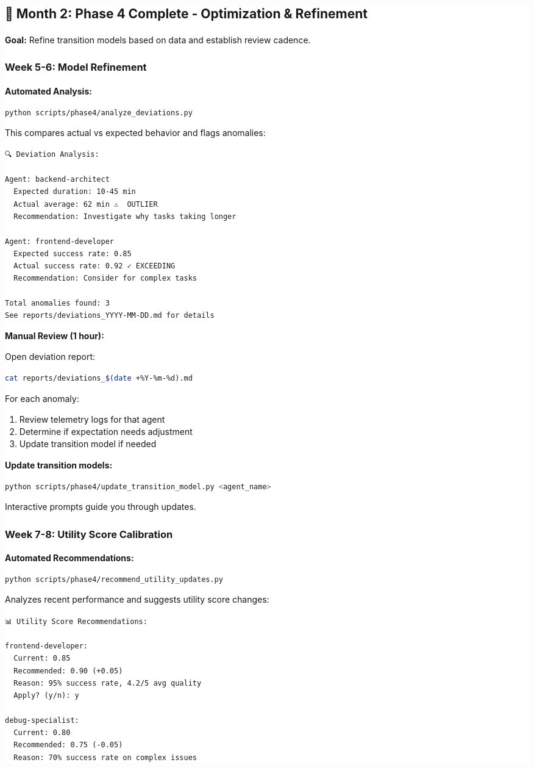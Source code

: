 ## 🔄 Month 2: Phase 4 Complete - Optimization & Refinement

**Goal:** Refine transition models based on data and establish review cadence.

### Week 5-6: Model Refinement

**Automated Analysis:**
```bash
python scripts/phase4/analyze_deviations.py
```

This compares actual vs expected behavior and flags anomalies:
```
🔍 Deviation Analysis:

Agent: backend-architect
  Expected duration: 10-45 min
  Actual average: 62 min ⚠️  OUTLIER
  Recommendation: Investigate why tasks taking longer

Agent: frontend-developer
  Expected success rate: 0.85
  Actual success rate: 0.92 ✓ EXCEEDING
  Recommendation: Consider for complex tasks

Total anomalies found: 3
See reports/deviations_YYYY-MM-DD.md for details
```

**Manual Review (1 hour):**

Open deviation report:
```bash
cat reports/deviations_$(date +%Y-%m-%d).md
```

For each anomaly:
1. Review telemetry logs for that agent
2. Determine if expectation needs adjustment
3. Update transition model if needed

**Update transition models:**
```bash
python scripts/phase4/update_transition_model.py <agent_name>
```

Interactive prompts guide you through updates.

### Week 7-8: Utility Score Calibration

**Automated Recommendations:**
```bash
python scripts/phase4/recommend_utility_updates.py
```

Analyzes recent performance and suggests utility score changes:
```
📊 Utility Score Recommendations:

frontend-developer:
  Current: 0.85
  Recommended: 0.90 (+0.05)
  Reason: 95% success rate, 4.2/5 avg quality
  Apply? (y/n): y

debug-specialist:
  Current: 0.80
  Recommended: 0.75 (-0.05)
  Reason: 70% success rate on complex issues
```